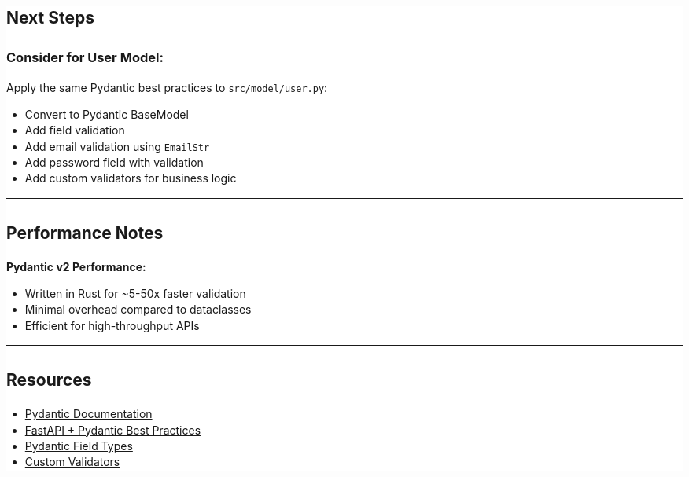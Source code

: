 
## Next Steps

### Consider for User Model:
Apply the same Pydantic best practices to `src/model/user.py`:
- Convert to Pydantic BaseModel
- Add field validation
- Add email validation using `EmailStr`
- Add password field with validation
- Add custom validators for business logic

---

## Performance Notes

**Pydantic v2 Performance:**
- Written in Rust for ~5-50x faster validation
- Minimal overhead compared to dataclasses
- Efficient for high-throughput APIs

---

## Resources

- [Pydantic Documentation](https://docs.pydantic.dev/)
- [FastAPI + Pydantic Best Practices](https://fastapi.tiangolo.com/tutorial/body/)
- [Pydantic Field Types](https://docs.pydantic.dev/latest/api/fields/)
- [Custom Validators](https://docs.pydantic.dev/latest/concepts/validators/)

